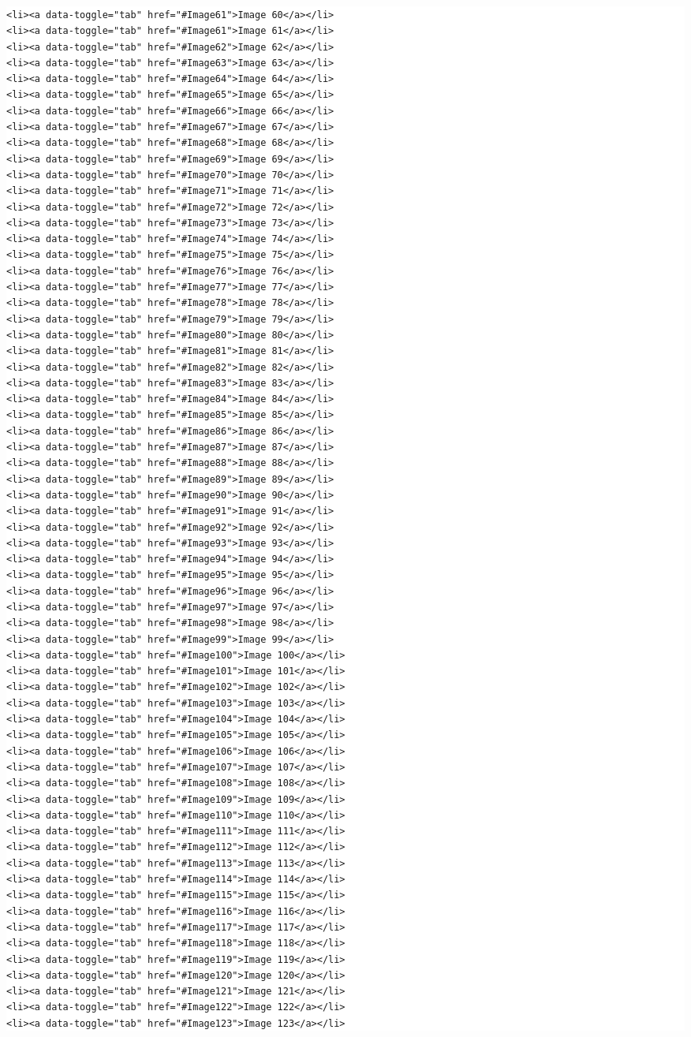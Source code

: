     <li><a data-toggle="tab" href="#Image61">Image 60</a></li>
    <li><a data-toggle="tab" href="#Image61">Image 61</a></li>
    <li><a data-toggle="tab" href="#Image62">Image 62</a></li>
    <li><a data-toggle="tab" href="#Image63">Image 63</a></li>
    <li><a data-toggle="tab" href="#Image64">Image 64</a></li>
    <li><a data-toggle="tab" href="#Image65">Image 65</a></li>
    <li><a data-toggle="tab" href="#Image66">Image 66</a></li>
    <li><a data-toggle="tab" href="#Image67">Image 67</a></li>
    <li><a data-toggle="tab" href="#Image68">Image 68</a></li>
    <li><a data-toggle="tab" href="#Image69">Image 69</a></li>
    <li><a data-toggle="tab" href="#Image70">Image 70</a></li>
    <li><a data-toggle="tab" href="#Image71">Image 71</a></li>
    <li><a data-toggle="tab" href="#Image72">Image 72</a></li>
    <li><a data-toggle="tab" href="#Image73">Image 73</a></li>
    <li><a data-toggle="tab" href="#Image74">Image 74</a></li>
    <li><a data-toggle="tab" href="#Image75">Image 75</a></li>
    <li><a data-toggle="tab" href="#Image76">Image 76</a></li>
    <li><a data-toggle="tab" href="#Image77">Image 77</a></li>
    <li><a data-toggle="tab" href="#Image78">Image 78</a></li>
    <li><a data-toggle="tab" href="#Image79">Image 79</a></li>
    <li><a data-toggle="tab" href="#Image80">Image 80</a></li>
    <li><a data-toggle="tab" href="#Image81">Image 81</a></li>
    <li><a data-toggle="tab" href="#Image82">Image 82</a></li>
    <li><a data-toggle="tab" href="#Image83">Image 83</a></li>
    <li><a data-toggle="tab" href="#Image84">Image 84</a></li>
    <li><a data-toggle="tab" href="#Image85">Image 85</a></li>
    <li><a data-toggle="tab" href="#Image86">Image 86</a></li>
    <li><a data-toggle="tab" href="#Image87">Image 87</a></li>
    <li><a data-toggle="tab" href="#Image88">Image 88</a></li>
    <li><a data-toggle="tab" href="#Image89">Image 89</a></li>
    <li><a data-toggle="tab" href="#Image90">Image 90</a></li>
    <li><a data-toggle="tab" href="#Image91">Image 91</a></li>
    <li><a data-toggle="tab" href="#Image92">Image 92</a></li>
    <li><a data-toggle="tab" href="#Image93">Image 93</a></li>
    <li><a data-toggle="tab" href="#Image94">Image 94</a></li>
    <li><a data-toggle="tab" href="#Image95">Image 95</a></li>
    <li><a data-toggle="tab" href="#Image96">Image 96</a></li>
    <li><a data-toggle="tab" href="#Image97">Image 97</a></li>
    <li><a data-toggle="tab" href="#Image98">Image 98</a></li>
    <li><a data-toggle="tab" href="#Image99">Image 99</a></li>
    <li><a data-toggle="tab" href="#Image100">Image 100</a></li>
    <li><a data-toggle="tab" href="#Image101">Image 101</a></li>
    <li><a data-toggle="tab" href="#Image102">Image 102</a></li>
    <li><a data-toggle="tab" href="#Image103">Image 103</a></li>
    <li><a data-toggle="tab" href="#Image104">Image 104</a></li>
    <li><a data-toggle="tab" href="#Image105">Image 105</a></li>
    <li><a data-toggle="tab" href="#Image106">Image 106</a></li>
    <li><a data-toggle="tab" href="#Image107">Image 107</a></li>
    <li><a data-toggle="tab" href="#Image108">Image 108</a></li>
    <li><a data-toggle="tab" href="#Image109">Image 109</a></li>
    <li><a data-toggle="tab" href="#Image110">Image 110</a></li>
    <li><a data-toggle="tab" href="#Image111">Image 111</a></li>
    <li><a data-toggle="tab" href="#Image112">Image 112</a></li>
    <li><a data-toggle="tab" href="#Image113">Image 113</a></li>
    <li><a data-toggle="tab" href="#Image114">Image 114</a></li>
    <li><a data-toggle="tab" href="#Image115">Image 115</a></li>
    <li><a data-toggle="tab" href="#Image116">Image 116</a></li>
    <li><a data-toggle="tab" href="#Image117">Image 117</a></li>
    <li><a data-toggle="tab" href="#Image118">Image 118</a></li>
    <li><a data-toggle="tab" href="#Image119">Image 119</a></li>
    <li><a data-toggle="tab" href="#Image120">Image 120</a></li>
    <li><a data-toggle="tab" href="#Image121">Image 121</a></li>
    <li><a data-toggle="tab" href="#Image122">Image 122</a></li>
    <li><a data-toggle="tab" href="#Image123">Image 123</a></li>